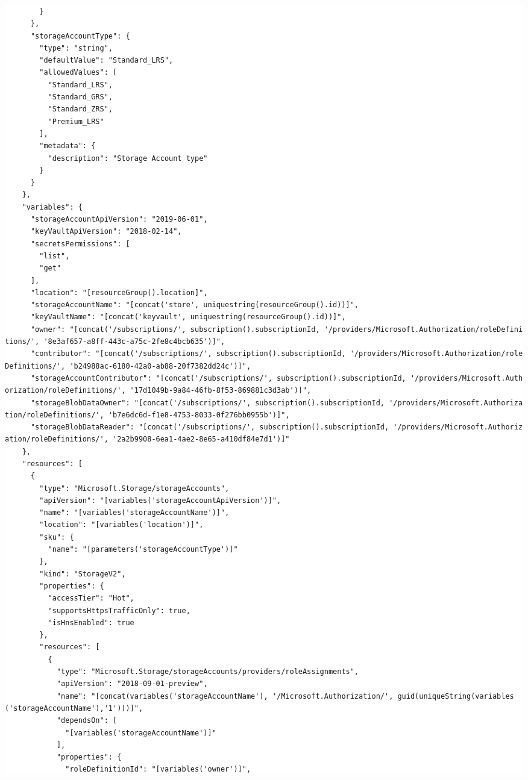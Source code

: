 ```
        }
      },
      "storageAccountType": {
        "type": "string",
        "defaultValue": "Standard_LRS",
        "allowedValues": [
          "Standard_LRS",
          "Standard_GRS",
          "Standard_ZRS",
          "Premium_LRS"
        ],
        "metadata": {
          "description": "Storage Account type"
        }
      }
    },
    "variables": {
      "storageAccountApiVersion": "2019-06-01",
      "keyVaultApiVersion": "2018-02-14",
      "secretsPermissions": [
        "list",
        "get"
      ],
      "location": "[resourceGroup().location]",
      "storageAccountName": "[concat('store', uniquestring(resourceGroup().id))]",
      "keyVaultName": "[concat('keyvault', uniquestring(resourceGroup().id))]",
      "owner": "[concat('/subscriptions/', subscription().subscriptionId, '/providers/Microsoft.Authorization/roleDefinitions/', '8e3af657-a8ff-443c-a75c-2fe8c4bcb635')]",
      "contributor": "[concat('/subscriptions/', subscription().subscriptionId, '/providers/Microsoft.Authorization/roleDefinitions/', 'b24988ac-6180-42a0-ab88-20f7382dd24c')]",
      "storageAccountContributor": "[concat('/subscriptions/', subscription().subscriptionId, '/providers/Microsoft.Authorization/roleDefinitions/', '17d1049b-9a84-46fb-8f53-869881c3d3ab')]",
      "storageBlobDataOwner": "[concat('/subscriptions/', subscription().subscriptionId, '/providers/Microsoft.Authorization/roleDefinitions/', 'b7e6dc6d-f1e8-4753-8033-0f276bb0955b')]",
      "storageBlobDataReader": "[concat('/subscriptions/', subscription().subscriptionId, '/providers/Microsoft.Authorization/roleDefinitions/', '2a2b9908-6ea1-4ae2-8e65-a410df84e7d1')]"
    },
    "resources": [
      {
        "type": "Microsoft.Storage/storageAccounts",
        "apiVersion": "[variables('storageAccountApiVersion')]",
        "name": "[variables('storageAccountName')]",
        "location": "[variables('location')]",
        "sku": {
          "name": "[parameters('storageAccountType')]"
        },
        "kind": "StorageV2",
        "properties": {
          "accessTier": "Hot",
          "supportsHttpsTrafficOnly": true,
          "isHnsEnabled": true
        },
        "resources": [
          {
            "type": "Microsoft.Storage/storageAccounts/providers/roleAssignments",
            "apiVersion": "2018-09-01-preview",
            "name": "[concat(variables('storageAccountName'), '/Microsoft.Authorization/', guid(uniqueString(variables('storageAccountName'),'1')))]",
            "dependsOn": [
              "[variables('storageAccountName')]"
            ],
            "properties": {
              "roleDefinitionId": "[variables('owner')]",
```